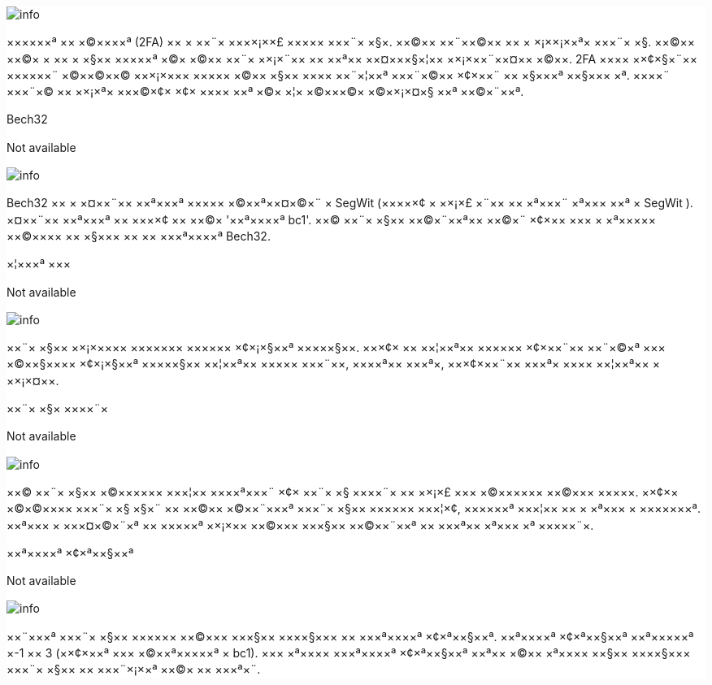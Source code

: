 ![info](/img/icons/info-alt.svg)

××××××ª ×× ×©××××ª (2FA) ×× × ××¨× ××××¡××£ ×××××
×××¨× ×§×. ××©×× ××¨××©×× ×× × ×¡××¡××ª× ×××¨× ×§. ××©××
××©× × ×× × ×§×× ×××××ª ×©× ×©×× ××¨× ××¡×¨×× ×× ××ª××
××¤×××§×¦×× ××¡×××¨××¤×× ×©××. 2FA ×××× ××¢×§×¨××
××××××¨ ×©××©××© ×××¡×××× ××××× ×©×× ×§×× ××××
××¨×¦××ª ×××¨×©×× ×¢×××¨ ×× ×§×××ª ××§××× ×ª. ××××¨ ×××¨×©
×× ××¡×ª× ×××©×¢× ×¢× ×××× ××ª ×©× ×¦× ×©×××©× ×©××¡×¤×§
××ª ××©×¨××ª.

Bech32

Not available

![info](/img/icons/info-alt.svg)

Bech32 ×× × ×¤××¨×× ××ª×××ª ××××× ×©××ª××¤×©×¨ × SegWit
(×××××¢ × ××¡×£ ×¨×× ×× ×ª×××¨ ×ª××× ××ª × SegWit ). ×¤××¨××
××ª×××ª ×× ××××¢ ×× ××©× '××ª××××ª bc1'. ××© ××¨× ×§××
××©×¨××ª×× ××©×¨ ×¢××× ××× × ×ª××××× ××©×××× ××
×§××× ×× ×× ×××ª××××ª Bech32.

×¦×××ª ×××

Not available

![info](/img/icons/info-alt.svg)

××¨× ×§×× ××¡××××× ××××××× ×××××× ×¢×¡×§××ª
×××××§××. ×××¢× ×× ××¦××ª×× ×××××× ×¢×××¨×× ××¨×©×ª
××× ×©××§×××× ×¢×¡×§××ª ×××××§×× ××¦××ª×× ×××××
×××¨××, ××××ª×× ×××ª×, ×××¢×××¨×× ×××ª× ××××
××¦××ª×× × ××¡×¤××.

××¨× ×§× ××××¨×

Not available

![info](/img/icons/info-alt.svg)

××© ××¨× ×§×× ×©×××××× ×××¦×× ××××ª×××¨ ×¢× ××¨× ×§
××××¨× ×× ××¡×£ ××× ×©×××××× ××©××× ×××××. ××¢××
×©×©×××× ×××¨× ×§ ×§×¨ ×× ××©×× ×©××¨×××ª ×××¨× ×§××
×××××× ×××¦×¢, ××××××ª ×××¦×× ×× × ×ª××× ×
×××××××ª. ××ª××× × ×××¤×©×¨×ª ×× ×××××ª ××¡×××
××©××× ×××§×× ××©××¨××ª ×× ×××ª×× ×ª××× ×ª ×××××¨×.

××ª××××ª ×¢×ª××§××ª

Not available

![info](/img/icons/info-alt.svg)

××¨×××ª ×××¨× ×§×× ×××××× ××©××× ×××§×× ××××§×××
×× ×××ª××××ª ×¢×ª××§××ª. ××ª××××ª ×¢×ª××§××ª ××ª×××××ª
×-1 ×× 3 (××¢×××ª ××× ×©××ª×××××ª × bc1). ××× ×ª××××
×××ª××××ª ×¢×ª××§××ª ××ª×× ×©×× ×ª×××× ××§×× ××××§×××
×××¨× ×§×× ×× ×××¨×¡××ª ××©× ×× ×××ª×¨.
